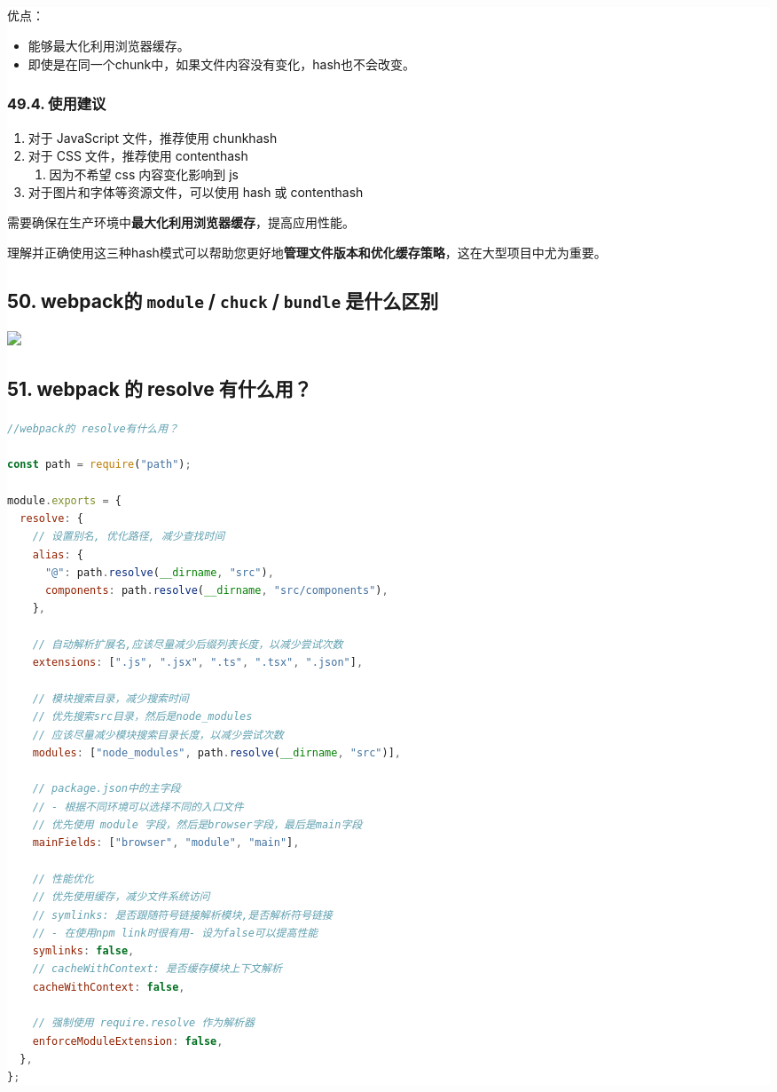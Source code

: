 优点：
- 能够最大化利用浏览器缓存。
- 即使是在同一个chunk中，如果文件内容没有变化，hash也不会改变。

### 49.4. 使用建议

1. 对于 JavaScript 文件，推荐使用 chunkhash
2. 对于 CSS 文件，推荐使用 contenthash
	1. 因为不希望 css 内容变化影响到 js 
3. 对于图片和字体等资源文件，可以使用 hash 或 contenthash 

需要确保在生产环境中**最大化利用浏览器缓存**，提高应用性能。

理解并正确使用这三种hash模式可以帮助您更好地**管理文件版本和优化缓存策略**，这在大型项目中尤为重要。

## 50. webpack的 `module` / `chuck` / `bundle` 是什么区别

![](https://832-1310531898.cos.ap-beijing.myqcloud.com/20241023165203.png?imageSlim)

## 51. webpack 的 resolve 有什么用？

```javascript
//webpack的 resolve有什么用？

const path = require("path");

module.exports = {
  resolve: {
    // 设置别名, 优化路径, 减少查找时间
    alias: {
      "@": path.resolve(__dirname, "src"),
      components: path.resolve(__dirname, "src/components"),
    },

    // 自动解析扩展名,应该尽量减少后缀列表长度，以减少尝试次数
    extensions: [".js", ".jsx", ".ts", ".tsx", ".json"],

    // 模块搜索目录，减少搜索时间
    // 优先搜索src目录，然后是node_modules
    // 应该尽量减少模块搜索目录长度，以减少尝试次数
    modules: ["node_modules", path.resolve(__dirname, "src")],

    // package.json中的主字段
    // - 根据不同环境可以选择不同的入口文件
    // 优先使用 module 字段，然后是browser字段，最后是main字段
    mainFields: ["browser", "module", "main"],

    // 性能优化
    // 优先使用缓存，减少文件系统访问
    // symlinks: 是否跟随符号链接解析模块,是否解析符号链接
    // - 在使用npm link时很有用- 设为false可以提高性能
    symlinks: false,
    // cacheWithContext: 是否缓存模块上下文解析
    cacheWithContext: false,

    // 强制使用 require.resolve 作为解析器
    enforceModuleExtension: false,
  },
};

```
